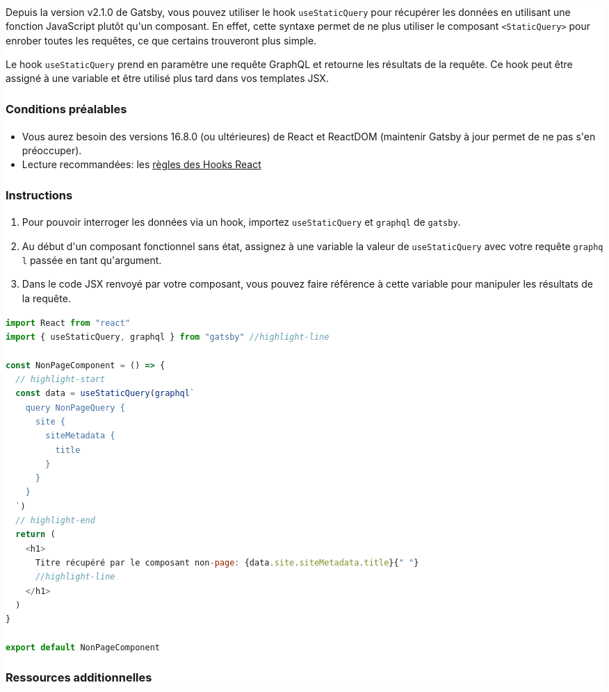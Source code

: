 Depuis la version v2.1.0 de Gatsby, vous pouvez utiliser le hook `useStaticQuery` pour récupérer les données en utilisant une fonction JavaScript plutôt qu'un composant. En effet, cette syntaxe permet de ne plus utiliser le composant `<StaticQuery>` pour enrober toutes les requêtes, ce que certains trouveront plus simple.

Le hook `useStaticQuery` prend en paramètre une requête GraphQL et retourne les résultats de la requête. Ce hook peut être assigné à une variable et être utilisé plus tard dans vos templates JSX.

### Conditions préalables

- Vous aurez besoin des versions 16.8.0 (ou ultérieures) de React et ReactDOM (maintenir Gatsby à jour permet de ne pas s'en préoccuper).
- Lecture recommandées: les [règles des Hooks React](https://fr.reactjs.org/docs/hooks-rules.html)

### Instructions

1. Pour pouvoir interroger les données via un hook, importez `useStaticQuery` et `graphql` de `gatsby`.

2. Au début d'un composant fonctionnel sans état, assignez à une variable la valeur de `useStaticQuery` avec votre requête `graphql` passée en tant qu'argument.

3. Dans le code JSX renvoyé par votre composant, vous pouvez faire référence à cette variable pour manipuler les résultats de la requête.

```jsx:title=src/components/NonPageComponent.js
import React from "react"
import { useStaticQuery, graphql } from "gatsby" //highlight-line

const NonPageComponent = () => {
  // highlight-start
  const data = useStaticQuery(graphql`
    query NonPageQuery {
      site {
        siteMetadata {
          title
        }
      }
    }
  `)
  // highlight-end
  return (
    <h1>
      Titre récupéré par le composant non-page: {data.site.siteMetadata.title}{" "}
      //highlight-line
    </h1>
  )
}

export default NonPageComponent
```

### Ressources additionnelles
